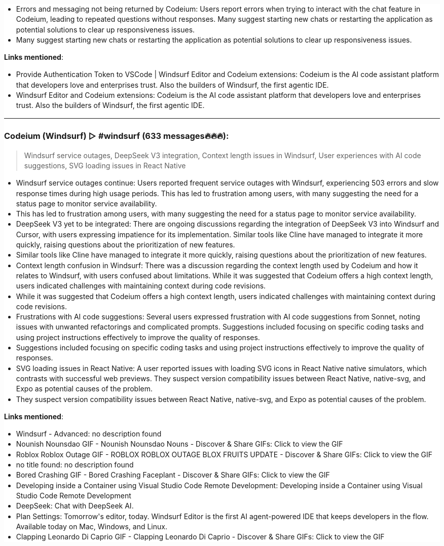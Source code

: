* Errors and messaging not being returned by Codeium: Users report errors when trying to interact with the chat feature in Codeium, leading to repeated questions without responses.
Many suggest starting new chats or restarting the application as potential solutions to clear up responsiveness issues.
* Many suggest starting new chats or restarting the application as potential solutions to clear up responsiveness issues.

**Links mentioned**: 
* Provide Authentication Token to VSCode | Windsurf Editor and Codeium extensions: Codeium is the AI code assistant platform that developers love and enterprises trust. Also the builders of Windsurf, the first agentic IDE.
* Windsurf Editor and Codeium extensions: Codeium is the AI code assistant platform that developers love and enterprises trust. Also the builders of Windsurf, the first agentic IDE.

---
### Codeium (Windsurf) ▷ #windsurf (633 messages🔥🔥🔥):
> Windsurf service outages, DeepSeek V3 integration, Context length issues in Windsurf, User experiences with AI code suggestions, SVG loading issues in React Native

* Windsurf service outages continue: Users reported frequent service outages with Windsurf, experiencing 503 errors and slow response times during high usage periods.
This has led to frustration among users, with many suggesting the need for a status page to monitor service availability.
* This has led to frustration among users, with many suggesting the need for a status page to monitor service availability.
* DeepSeek V3 yet to be integrated: There are ongoing discussions regarding the integration of DeepSeek V3 into Windsurf and Cursor, with users expressing impatience for its implementation.
Similar tools like Cline have managed to integrate it more quickly, raising questions about the prioritization of new features.
* Similar tools like Cline have managed to integrate it more quickly, raising questions about the prioritization of new features.
* Context length confusion in Windsurf: There was a discussion regarding the context length used by Codeium and how it relates to Windsurf, with users confused about limitations.
While it was suggested that Codeium offers a high context length, users indicated challenges with maintaining context during code revisions.
* While it was suggested that Codeium offers a high context length, users indicated challenges with maintaining context during code revisions.
* Frustrations with AI code suggestions: Several users expressed frustration with AI code suggestions from Sonnet, noting issues with unwanted refactorings and complicated prompts.
Suggestions included focusing on specific coding tasks and using project instructions effectively to improve the quality of responses.
* Suggestions included focusing on specific coding tasks and using project instructions effectively to improve the quality of responses.
* SVG loading issues in React Native: A user reported issues with loading SVG icons in React Native native simulators, which contrasts with successful web previews.
They suspect version compatibility issues between React Native, native-svg, and Expo as potential causes of the problem.
* They suspect version compatibility issues between React Native, native-svg, and Expo as potential causes of the problem.

**Links mentioned**: 
* Windsurf - Advanced: no description found
* Nounish Nounsdao GIF - Nounish Nounsdao Nouns - Discover & Share GIFs: Click to view the GIF
* Roblox Roblox Outage GIF - ROBLOX ROBLOX OUTAGE BLOX FRUITS UPDATE - Discover & Share GIFs: Click to view the GIF
* no title found: no description found
* Bored Crashing GIF - Bored Crashing Faceplant - Discover & Share GIFs: Click to view the GIF
* Developing inside a Container using Visual Studio Code Remote Development: Developing inside a Container using Visual Studio Code Remote Development
* DeepSeek: Chat with DeepSeek AI.
* Plan Settings: Tomorrow's editor, today. Windsurf Editor is the first AI agent-powered IDE that keeps developers in the flow. Available today on Mac, Windows, and Linux.
* Clapping Leonardo Di Caprio GIF - Clapping Leonardo Di Caprio - Discover & Share GIFs: Click to view the GIF